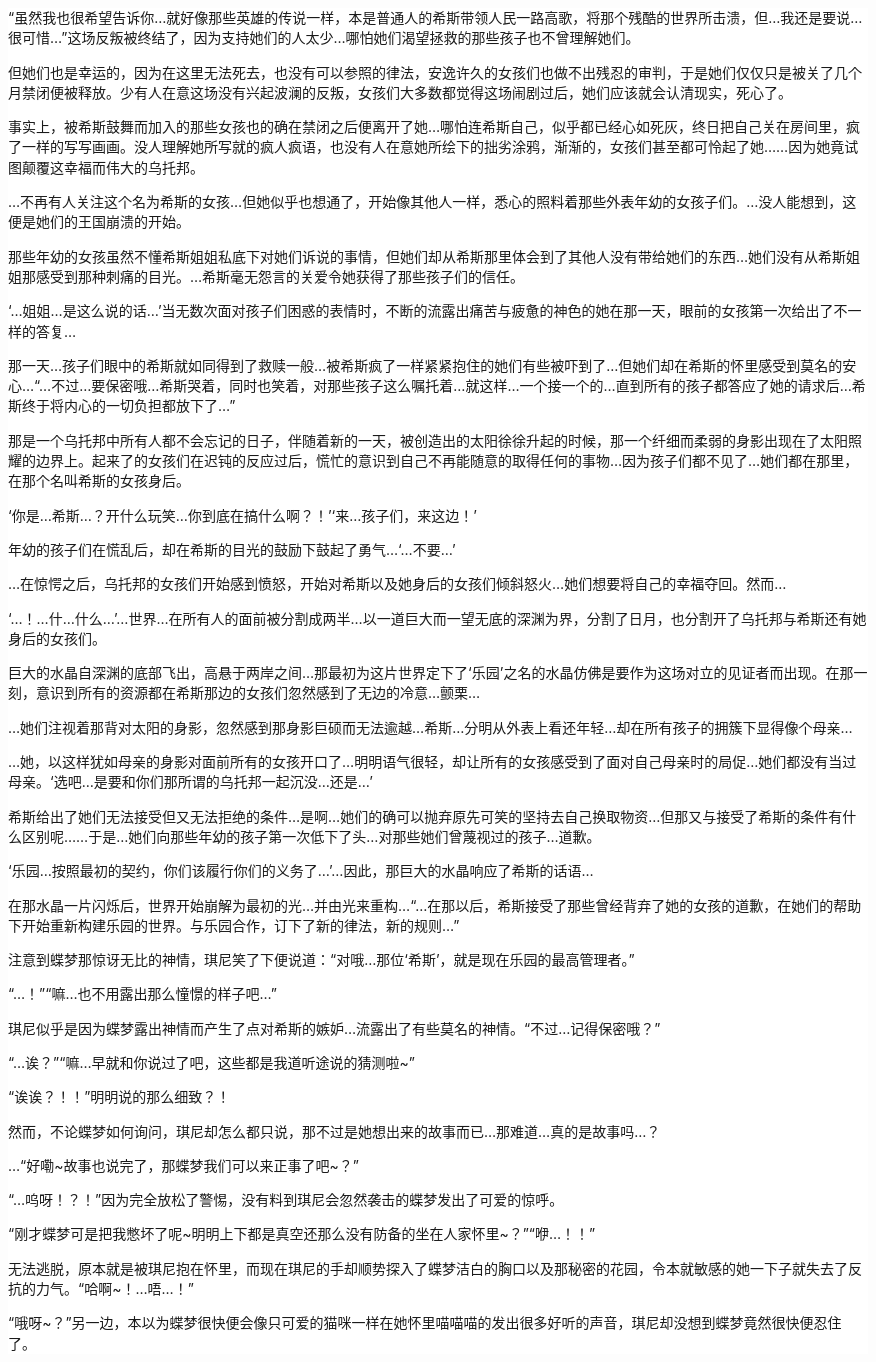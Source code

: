 “虽然我也很希望告诉你…就好像那些英雄的传说一样，本是普通人的希斯带领人民一路高歌，将那个残酷的世界所击溃，但…我还是要说…很可惜…”这场反叛被终结了，因为支持她们的人太少…哪怕她们渴望拯救的那些孩子也不曾理解她们。

但她们也是幸运的，因为在这里无法死去，也没有可以参照的律法，安逸许久的女孩们也做不出残忍的审判，于是她们仅仅只是被关了几个月禁闭便被释放。少有人在意这场没有兴起波澜的反叛，女孩们大多数都觉得这场闹剧过后，她们应该就会认清现实，死心了。

事实上，被希斯鼓舞而加入的那些女孩也的确在禁闭之后便离开了她…哪怕连希斯自己，似乎都已经心如死灰，终日把自己关在房间里，疯了一样的写写画画。没人理解她所写就的疯人疯语，也没有人在意她所绘下的拙劣涂鸦，渐渐的，女孩们甚至都可怜起了她……因为她竟试图颠覆这幸福而伟大的乌托邦。

…不再有人关注这个名为希斯的女孩…但她似乎也想通了，开始像其他人一样，悉心的照料着那些外表年幼的女孩子们。…没人能想到，这便是她们的王国崩溃的开始。

那些年幼的女孩虽然不懂希斯姐姐私底下对她们诉说的事情，但她们却从希斯那里体会到了其他人没有带给她们的东西…她们没有从希斯姐姐那感受到那种刺痛的目光。…希斯毫无怨言的关爱令她获得了那些孩子们的信任。

‘…姐姐…是这么说的话…’当无数次面对孩子们困惑的表情时，不断的流露出痛苦与疲惫的神色的她在那一天，眼前的女孩第一次给出了不一样的答复…

那一天…孩子们眼中的希斯就如同得到了救赎一般…被希斯疯了一样紧紧抱住的她们有些被吓到了…但她们却在希斯的怀里感受到莫名的安心…“…不过…要保密哦…希斯哭着，同时也笑着，对那些孩子这么嘱托着…就这样…一个接一个的…直到所有的孩子都答应了她的请求后…希斯终于将内心的一切负担都放下了…”

那是一个乌托邦中所有人都不会忘记的日子，伴随着新的一天，被创造出的太阳徐徐升起的时候，那一个纤细而柔弱的身影出现在了太阳照耀的边界上。起来了的女孩们在迟钝的反应过后，慌忙的意识到自己不再能随意的取得任何的事物…因为孩子们都不见了…她们都在那里，在那个名叫希斯的女孩身后。

‘你是…希斯…？开什么玩笑…你到底在搞什么啊？！’‘来…孩子们，来这边！’

年幼的孩子们在慌乱后，却在希斯的目光的鼓励下鼓起了勇气…‘…不要…’

…在惊愕之后，乌托邦的女孩们开始感到愤怒，开始对希斯以及她身后的女孩们倾斜怒火…她们想要将自己的幸福夺回。然而…

‘…！…什…什么…’…世界…在所有人的面前被分割成两半…以一道巨大而一望无底的深渊为界，分割了日月，也分割开了乌托邦与希斯还有她身后的女孩们。

巨大的水晶自深渊的底部飞出，高悬于两岸之间…那最初为这片世界定下了‘乐园’之名的水晶仿佛是要作为这场对立的见证者而出现。在那一刻，意识到所有的资源都在希斯那边的女孩们忽然感到了无边的冷意…颤栗…

…她们注视着那背对太阳的身影，忽然感到那身影巨硕而无法逾越…希斯…分明从外表上看还年轻…却在所有孩子的拥簇下显得像个母亲…

…她，以这样犹如母亲的身影对面前所有的女孩开口了…明明语气很轻，却让所有的女孩感受到了面对自己母亲时的局促…她们都没有当过母亲。‘选吧…是要和你们那所谓的乌托邦一起沉没…还是…’

希斯给出了她们无法接受但又无法拒绝的条件…是啊…她们的确可以抛弃原先可笑的坚持去自己换取物资…但那又与接受了希斯的条件有什么区别呢……于是…她们向那些年幼的孩子第一次低下了头…对那些她们曾蔑视过的孩子…道歉。

‘乐园…按照最初的契约，你们该履行你们的义务了…’…因此，那巨大的水晶响应了希斯的话语…

在那水晶一片闪烁后，世界开始崩解为最初的光…并由光来重构…“…在那以后，希斯接受了那些曾经背弃了她的女孩的道歉，在她们的帮助下开始重新构建乐园的世界。与乐园合作，订下了新的律法，新的规则…”

注意到蝶梦那惊讶无比的神情，琪尼笑了下便说道：“对哦…那位‘希斯’，就是现在乐园的最高管理者。”

“…！”“嘛…也不用露出那么憧憬的样子吧…”

琪尼似乎是因为蝶梦露出神情而产生了点对希斯的嫉妒…流露出了有些莫名的神情。“不过…记得保密哦？”

“…诶？”“嘛…早就和你说过了吧，这些都是我道听途说的猜测啦~”

“诶诶？！！”明明说的那么细致？！

然而，不论蝶梦如何询问，琪尼却怎么都只说，那不过是她想出来的故事而已…那难道…真的是故事吗…？

…“好嘞~故事也说完了，那蝶梦我们可以来正事了吧~？”

“…呜呀！？！”因为完全放松了警惕，没有料到琪尼会忽然袭击的蝶梦发出了可爱的惊呼。

“刚才蝶梦可是把我憋坏了呢~明明上下都是真空还那么没有防备的坐在人家怀里~？”“咿…！！”

无法逃脱，原本就是被琪尼抱在怀里，而现在琪尼的手却顺势探入了蝶梦洁白的胸口以及那秘密的花园，令本就敏感的她一下子就失去了反抗的力气。“哈啊~！…唔…！”

“哦呀~？”另一边，本以为蝶梦很快便会像只可爱的猫咪一样在她怀里喵喵喵的发出很多好听的声音，琪尼却没想到蝶梦竟然很快便忍住了。
